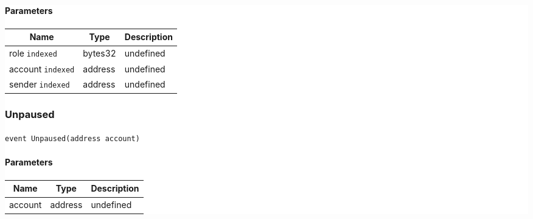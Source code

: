 



#### Parameters

| Name | Type | Description |
|---|---|---|
| role `indexed` | bytes32 | undefined |
| account `indexed` | address | undefined |
| sender `indexed` | address | undefined |

### Unpaused

```solidity
event Unpaused(address account)
```





#### Parameters

| Name | Type | Description |
|---|---|---|
| account  | address | undefined |



